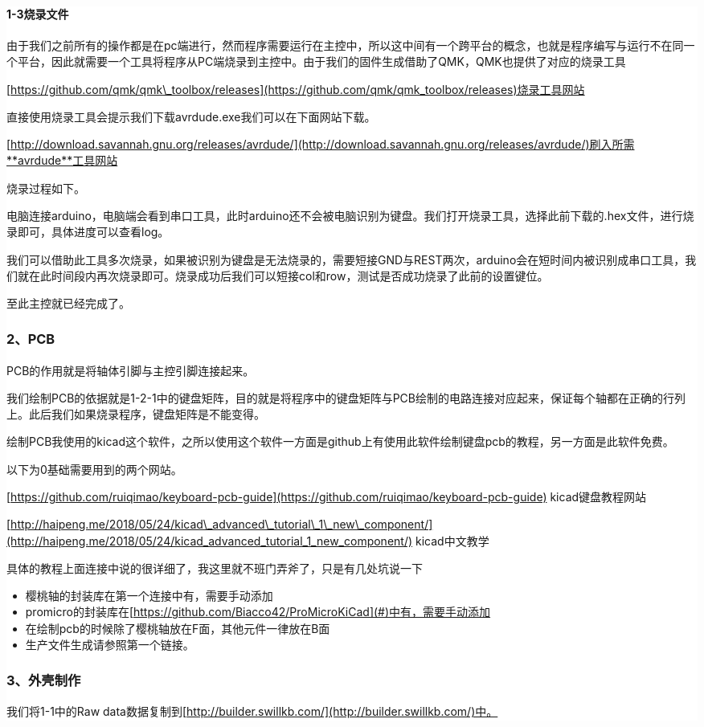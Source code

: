 #### 1-3烧录文件

由于我们之前所有的操作都是在pc端进行，然而程序需要运行在主控中，所以这中间有一个跨平台的概念，也就是程序编写与运行不在同一个平台，因此就需要一个工具将程序从PC端烧录到主控中。由于我们的固件生成借助了QMK，QMK也提供了对应的烧录工具

[https://github.com/qmk/qmk\_toolbox/releases](https://github.com/qmk/qmk_toolbox/releases)烧录工具网站

直接使用烧录工具会提示我们下载avrdude.exe我们可以在下面网站下载。

[http://download.savannah.gnu.org/releases/avrdude/](http://download.savannah.gnu.org/releases/avrdude/)刷入所需**avrdude**工具网站

烧录过程如下。

电脑连接arduino，电脑端会看到串口工具，此时arduino还不会被电脑识别为键盘。我们打开烧录工具，选择此前下载的.hex文件，进行烧录即可，具体进度可以查看log。

我们可以借助此工具多次烧录，如果被识别为键盘是无法烧录的，需要短接GND与REST两次，arduino会在短时间内被识别成串口工具，我们就在此时间段内再次烧录即可。烧录成功后我们可以短接col和row，测试是否成功烧录了此前的设置键位。

至此主控就已经完成了。

### 2、PCB

PCB的作用就是将轴体引脚与主控引脚连接起来。

我们绘制PCB的依据就是1-2-1中的键盘矩阵，目的就是将程序中的键盘矩阵与PCB绘制的电路连接对应起来，保证每个轴都在正确的行列上。此后我们如果烧录程序，键盘矩阵是不能变得。

绘制PCB我使用的kicad这个软件，之所以使用这个软件一方面是github上有使用此软件绘制键盘pcb的教程，另一方面是此软件免费。

以下为0基础需要用到的两个网站。

[https://github.com/ruiqimao/keyboard-pcb-guide](https://github.com/ruiqimao/keyboard-pcb-guide)    kicad键盘教程网站

[http://haipeng.me/2018/05/24/kicad\_advanced\_tutorial\_1\_new\_component/](http://haipeng.me/2018/05/24/kicad_advanced_tutorial_1_new_component/)   kicad中文教学

具体的教程上面连接中说的很详细了，我这里就不班门弄斧了，只是有几处坑说一下

* 樱桃轴的封装库在第一个连接中有，需要手动添加
* promicro的封装库在[https://github.com/Biacco42/ProMicroKiCad](#)中有，需要手动添加
* 在绘制pcb的时候除了樱桃轴放在F面，其他元件一律放在B面
* 生产文件生成请参照第一个链接。

### 3、外壳制作

我们将1-1中的Raw data数据复制到[http://builder.swillkb.com/](http://builder.swillkb.com/)中。
